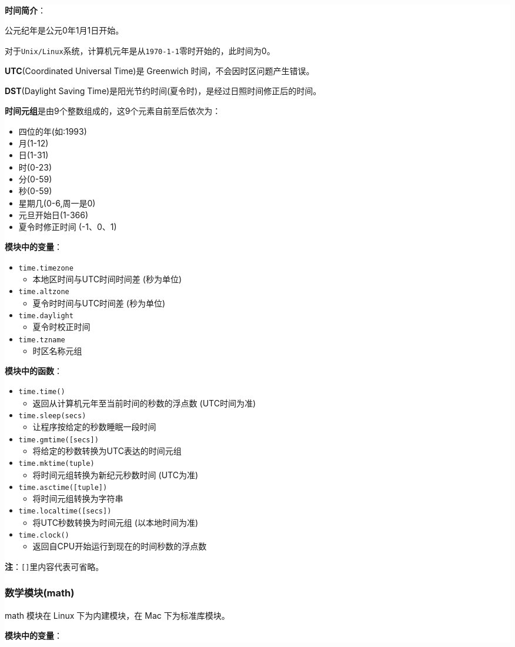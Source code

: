 **时间简介**：

公元纪年是公元0年1月1日开始。

对于`Unix/Linux`系统，计算机元年是从`1970-1-1`零时开始的，此时间为0。

**UTC**(Coordinated Universal Time)是 Greenwich 时间，不会因时区问题产生错误。

**DST**(Daylight Saving Time)是阳光节约时间(夏令时)，是经过日照时间修正后的时间。

**时间元组**是由9个整数组成的，这9个元素自前至后依次为：

- 四位的年(如:1993)
- 月(1-12)
- 日(1-31)
- 时(0-23)
- 分(0-59)
- 秒(0-59)
- 星期几(0-6,周一是0)
- 元旦开始日(1-366)
- 夏令时修正时间 (-1、0、1)

**模块中的变量**：

- `time.timezone`
  - 本地区时间与UTC时间时间差 (秒为单位)
- `time.altzone`
  - 夏令时时间与UTC时间差 (秒为单位)
- `time.daylight`
  - 夏令时校正时间
- `time.tzname`
  - 时区名称元组

**模块中的函数**：

- `time.time()`
  - 返回从计算机元年至当前时间的秒数的浮点数 (UTC时间为准)
- `time.sleep(secs)`
  - 让程序按给定的秒数睡眠一段时间
- `time.gmtime([secs])`
  - 将给定的秒数转换为UTC表达的时间元组
- `time.mktime(tuple)`
  - 将时间元组转换为新纪元秒数时间 (UTC为准)
- `time.asctime([tuple])`
  - 将时间元组转换为字符串
- `time.localtime([secs])`
  - 将UTC秒数转换为时间元组 (以本地时间为准)
- `time.clock()`
  - 返回自CPU开始运行到现在的时间秒数的浮点数

**注**：`[]`里内容代表可省略。

### 数学模块(math)

math 模块在 Linux 下为内建模块，在 Mac 下为标准库模块。

**模块中的变量**：
